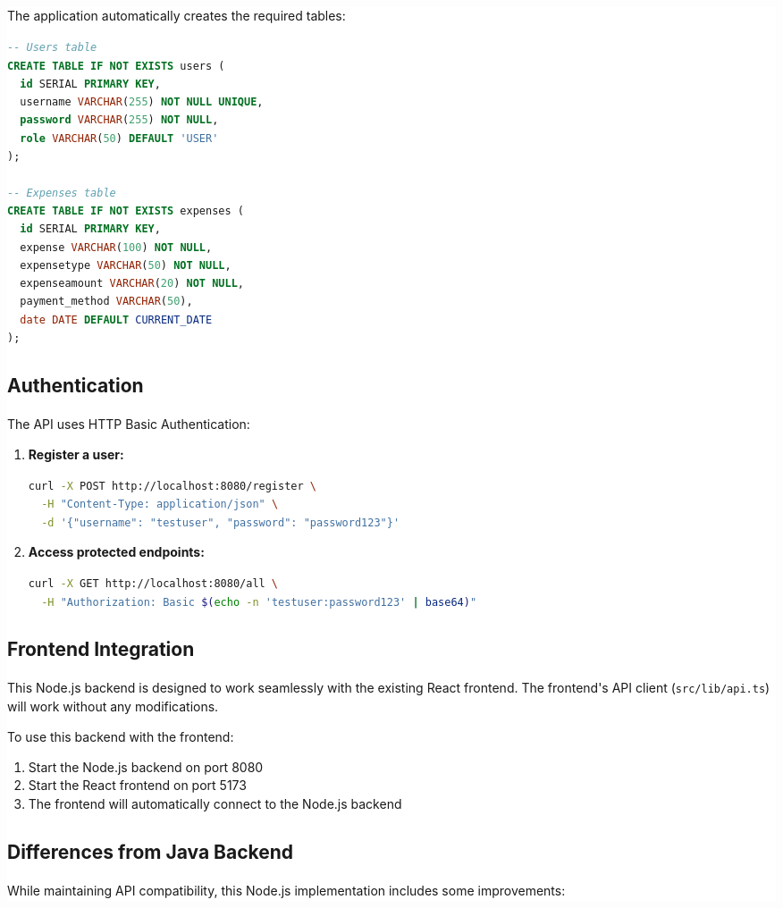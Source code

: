 The application automatically creates the required tables:

```sql
-- Users table
CREATE TABLE IF NOT EXISTS users (
  id SERIAL PRIMARY KEY,
  username VARCHAR(255) NOT NULL UNIQUE,
  password VARCHAR(255) NOT NULL,
  role VARCHAR(50) DEFAULT 'USER'
);

-- Expenses table
CREATE TABLE IF NOT EXISTS expenses (
  id SERIAL PRIMARY KEY,
  expense VARCHAR(100) NOT NULL,
  expensetype VARCHAR(50) NOT NULL,
  expenseamount VARCHAR(20) NOT NULL,
  payment_method VARCHAR(50),
  date DATE DEFAULT CURRENT_DATE
);
```

## Authentication

The API uses HTTP Basic Authentication:

1. **Register a user:**
   ```bash
   curl -X POST http://localhost:8080/register \
     -H "Content-Type: application/json" \
     -d '{"username": "testuser", "password": "password123"}'
   ```

2. **Access protected endpoints:**
   ```bash
   curl -X GET http://localhost:8080/all \
     -H "Authorization: Basic $(echo -n 'testuser:password123' | base64)"
   ```

## Frontend Integration

This Node.js backend is designed to work seamlessly with the existing React frontend. The frontend's API client (`src/lib/api.ts`) will work without any modifications.

To use this backend with the frontend:

1. Start the Node.js backend on port 8080
2. Start the React frontend on port 5173
3. The frontend will automatically connect to the Node.js backend

## Differences from Java Backend

While maintaining API compatibility, this Node.js implementation includes some improvements:
